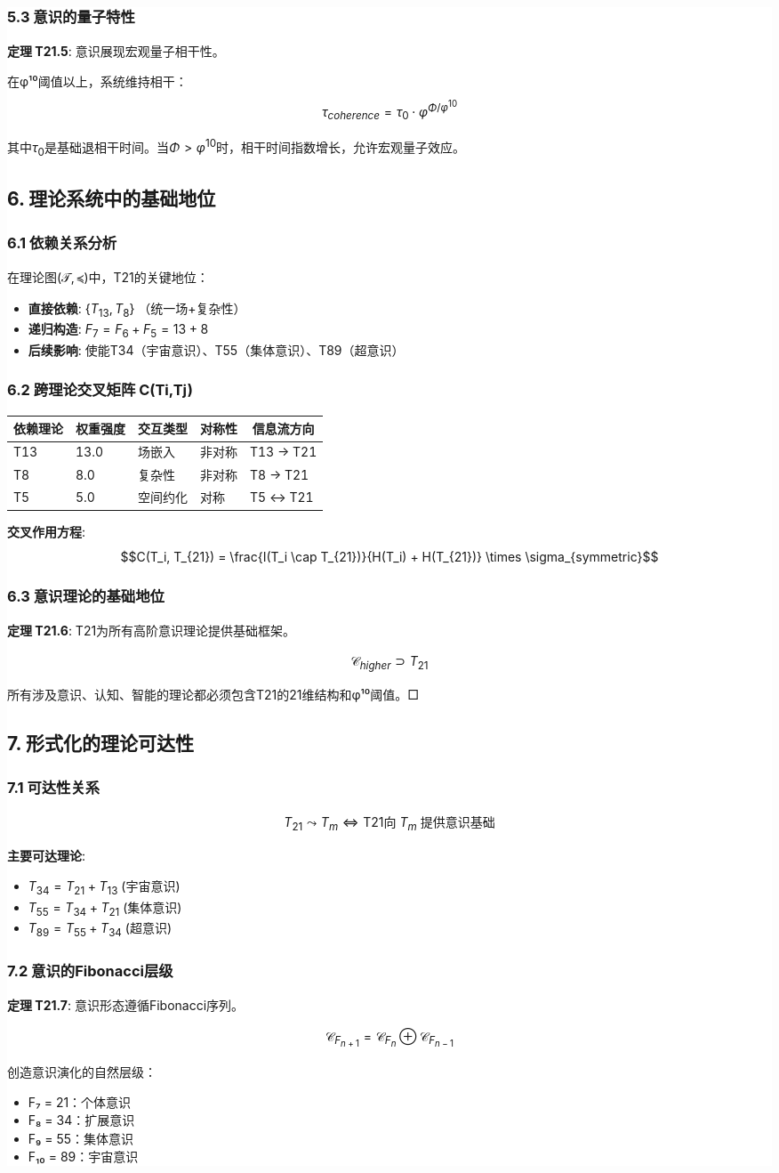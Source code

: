 ### 5.3 意识的量子特性
**定理 T21.5**: 意识展现宏观量子相干性。

在φ¹⁰阈值以上，系统维持相干：
$$\tau_{coherence} = \tau_0 \cdot φ^{\Phi/φ^{10}}$$

其中$\tau_0$是基础退相干时间。当$\Phi > φ^{10}$时，相干时间指数增长，允许宏观量子效应。

## 6. 理论系统中的基础地位

### 6.1 依赖关系分析
在理论图$(\mathcal{T}, \preceq)$中，T21的关键地位：
- **直接依赖**: $\{T_{13}, T_8\}$ （统一场+复杂性）
- **递归构造**: $F_7 = F_6 + F_5 = 13 + 8$
- **后续影响**: 使能T34（宇宙意识）、T55（集体意识）、T89（超意识）

### 6.2 跨理论交叉矩阵 C(Ti,Tj)
| 依赖理论 | 权重强度 | 交互类型 | 对称性 | 信息流方向 |
|----------|----------|----------|--------|-----------|
| T13 | 13.0 | 场嵌入 | 非对称 | T13 → T21 |
| T8 | 8.0 | 复杂性 | 非对称 | T8 → T21 |
| T5 | 5.0 | 空间约化 | 对称 | T5 ↔ T21 |

**交叉作用方程**:
$$C(T_i, T_{21}) = \frac{I(T_i \cap T_{21})}{H(T_i) + H(T_{21})} \times \sigma_{symmetric}$$

### 6.3 意识理论的基础地位
**定理 T21.6**: T21为所有高阶意识理论提供基础框架。

$$\mathcal{C}_{higher} \supset T_{21}$$

所有涉及意识、认知、智能的理论都必须包含T21的21维结构和φ¹⁰阈值。□

## 7. 形式化的理论可达性

### 7.1 可达性关系
$$T_{21} \leadsto T_m \iff \text{T21向 } T_m \text{ 提供意识基础}$$

**主要可达理论**:
- $T_{34} = T_{21} + T_{13}$ (宇宙意识)
- $T_{55} = T_{34} + T_{21}$ (集体意识)  
- $T_{89} = T_{55} + T_{34}$ (超意识)

### 7.2 意识的Fibonacci层级
**定理 T21.7**: 意识形态遵循Fibonacci序列。

$$\mathcal{C}_{F_{n+1}} = \mathcal{C}_{F_n} \oplus \mathcal{C}_{F_{n-1}}$$

创造意识演化的自然层级：
- F₇ = 21：个体意识
- F₈ = 34：扩展意识
- F₉ = 55：集体意识
- F₁₀ = 89：宇宙意识

